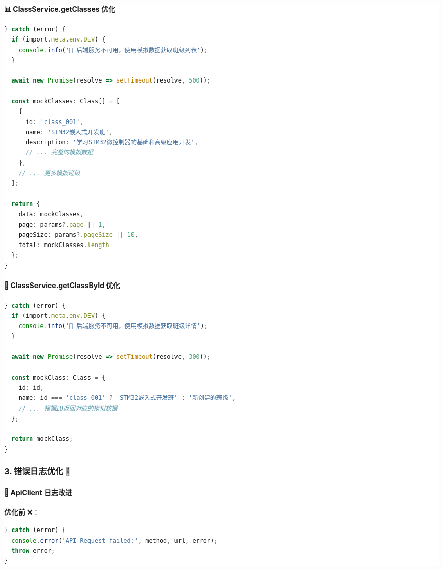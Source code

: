 #### 📊 ClassService.getClasses 优化
```typescript
} catch (error) {
  if (import.meta.env.DEV) {
    console.info('🔄 后端服务不可用，使用模拟数据获取班级列表');
  }
  
  await new Promise(resolve => setTimeout(resolve, 500));
  
  const mockClasses: Class[] = [
    {
      id: 'class_001',
      name: 'STM32嵌入式开发班',
      description: '学习STM32微控制器的基础和高级应用开发',
      // ... 完整的模拟数据
    },
    // ... 更多模拟班级
  ];
  
  return {
    data: mockClasses,
    page: params?.page || 1,
    pageSize: params?.pageSize || 10,
    total: mockClasses.length
  };
}
```

#### 🎯 ClassService.getClassById 优化
```typescript
} catch (error) {
  if (import.meta.env.DEV) {
    console.info('🔄 后端服务不可用，使用模拟数据获取班级详情');
  }
  
  await new Promise(resolve => setTimeout(resolve, 300));
  
  const mockClass: Class = {
    id: id,
    name: id === 'class_001' ? 'STM32嵌入式开发班' : '新创建的班级',
    // ... 根据ID返回对应的模拟数据
  };
  
  return mockClass;
}
```

### 3. 错误日志优化 📝

#### 🔧 ApiClient 日志改进
**优化前** ❌：
```typescript
} catch (error) {
  console.error('API Request failed:', method, url, error);
  throw error;
}
```
